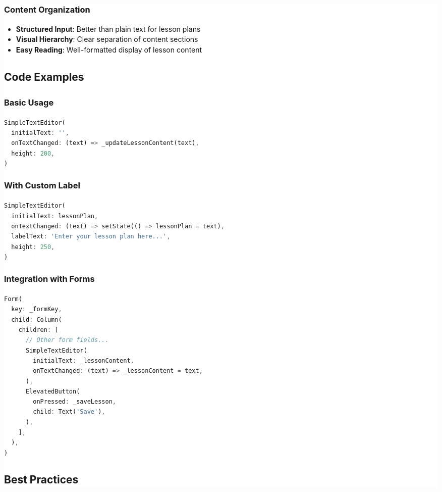 ### Content Organization

- **Structured Input**: Better than plain text for lesson plans
- **Visual Hierarchy**: Clear separation of content sections
- **Easy Reading**: Well-formatted display of lesson content

## Code Examples

### Basic Usage

```dart
SimpleTextEditor(
  initialText: '',
  onTextChanged: (text) => _updateLessonContent(text),
  height: 200,
)
```

### With Custom Label

```dart
SimpleTextEditor(
  initialText: lessonPlan,
  onTextChanged: (text) => setState(() => lessonPlan = text),
  labelText: 'Enter your lesson plan here...',
  height: 250,
)
```

### Integration with Forms

```dart
Form(
  key: _formKey,
  child: Column(
    children: [
      // Other form fields...
      SimpleTextEditor(
        initialText: _lessonContent,
        onTextChanged: (text) => _lessonContent = text,
      ),
      ElevatedButton(
        onPressed: _saveLesson,
        child: Text('Save'),
      ),
    ],
  ),
)
```

## Best Practices
